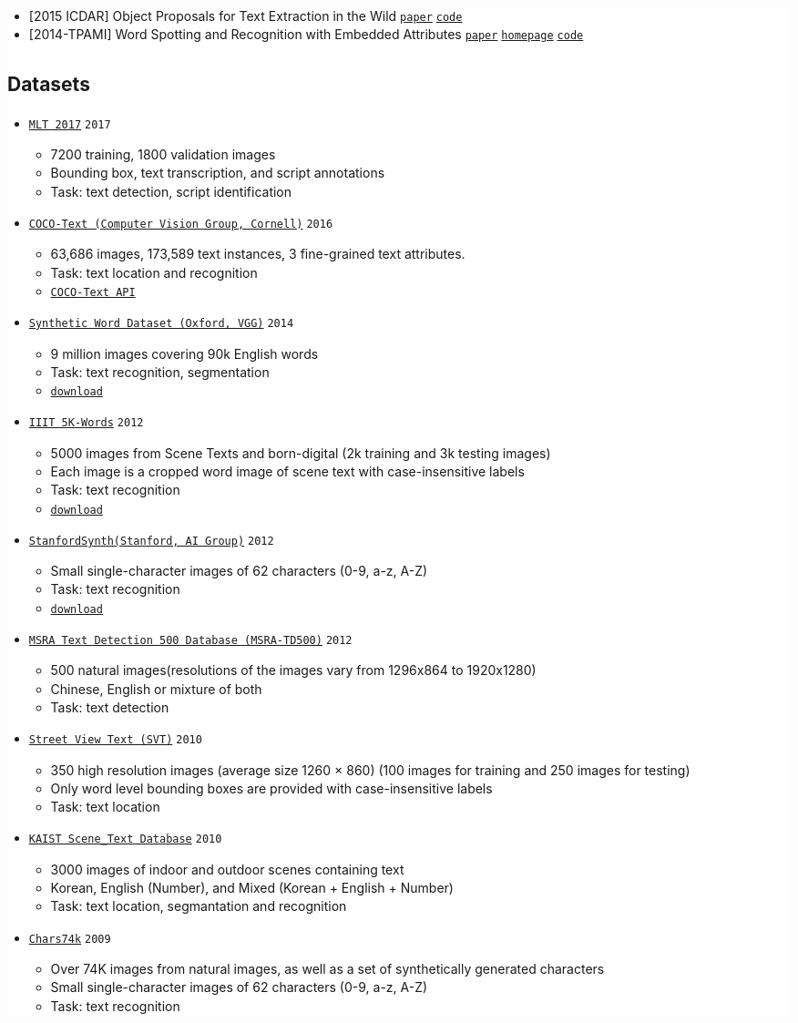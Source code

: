 - [2015 ICDAR] Object Proposals for Text Extraction in the Wild [`paper`](http://arxiv.org/abs/1509.02317) [`code`](https://github.com/lluisgomez/TextProposals)
- [2014-TPAMI] Word Spotting and Recognition with Embedded Attributes	 [`paper`](http://www.cvc.uab.es/~afornes/publi/journals/2014_PAMI_Almazan.pdf) [`homepage`](http://www.cvc.uab.es/~almazan/index/projects/words-att/index.html) [`code`](https://github.com/almazan/watts)

## Datasets
- [`MLT 2017`](http://rrc.cvc.uab.es/?ch=8&com=introduction) `2017`
  - 7200 training, 1800 validation images
  - Bounding box, text transcription, and script annotations
  - Task: text detection, script identification

- [`COCO-Text (Computer Vision Group, Cornell)`](http://vision.cornell.edu/se3/coco-text/)   `2016`
  - 63,686 images, 173,589 text instances, 3 fine-grained text attributes.
  - Task: text location and recognition
  - [`COCO-Text API`](https://github.com/andreasveit/coco-text)

- [`Synthetic Word Dataset (Oxford, VGG)`](http://www.robots.ox.ac.uk/~vgg/data/text/)   `2014`
  - 9 million images covering 90k English words
  - Task: text recognition, segmentation
  - [`download`](http://www.robots.ox.ac.uk/~vgg/data/text/mjsynth.tar.gz)

- [`IIIT 5K-Words`](http://cvit.iiit.ac.in/projects/SceneTextUnderstanding/IIIT5K.html)   `2012`
  - 5000 images from Scene Texts and born-digital (2k training and 3k testing images)
  - Each image is a cropped word image of scene text with case-insensitive labels
  - Task: text recognition
  - [`download`](http://cvit.iiit.ac.in/projects/SceneTextUnderstanding/IIIT5K-Word_V3.0.tar.gz)

- [`StanfordSynth(Stanford, AI Group)`](http://cs.stanford.edu/people/twangcat/#research)   `2012`
  - Small single-character images of 62 characters (0-9, a-z, A-Z)
  - Task: text recognition
  - [`download`](http://cs.stanford.edu/people/twangcat/ICPR2012_code/syntheticData.tar)

- [`MSRA Text Detection 500 Database (MSRA-TD500)`](http://www.iapr-tc11.org/mediawiki/index.php/MSRA_Text_Detection_500_Database_(MSRA-TD500))   `2012`
  - 500 natural images(resolutions of the images vary from 1296x864 to 1920x1280)
  - Chinese, English or mixture of both
  - Task: text detection

- [`Street View Text (SVT)`](http://tc11.cvc.uab.es/datasets/SVT_1)   `2010`
  - 350 high resolution images (average size 1260 × 860) (100 images for training and 250 images for testing)
  - Only word level bounding boxes are provided with case-insensitive labels
  - Task: text location

- [`KAIST Scene_Text Database`](http://www.iapr-tc11.org/mediawiki/index.php/KAIST_Scene_Text_Database)   `2010`
  - 3000 images of indoor and outdoor scenes containing text
  - Korean, English (Number), and Mixed (Korean + English + Number)
  - Task: text location, segmantation and recognition

- [`Chars74k`](http://www.ee.surrey.ac.uk/CVSSP/demos/chars74k/)   `2009`
  - Over 74K images from natural images, as well as a set of synthetically generated characters 
  - Small single-character images of 62 characters (0-9, a-z, A-Z)
  - Task: text recognition
